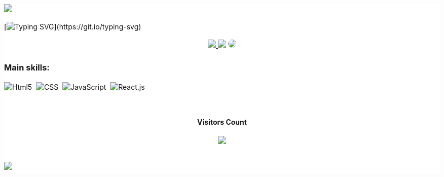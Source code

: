 <img width=100% src="https://capsule-render.vercel.app/api?type=waving&color=006400&height=120&section=header"/>

[![Typing SVG](https://readme-typing-svg.herokuapp.com/?color=006400&size=35&center=true&vCenter=true&width=1000&lines=HELLO,+My+name+is+Vanilda+Ibiapino;I'm+from+Brazil;I+Graduated+systems+Development;)](https://git.io/typing-svg)
<div align="center"> 
<a href="https://instagram.com/vanilda.ibiapino" target="_blank"><img src="https://img.shields.io/badge/-Instagram-%23E4405F?style=for-the-badge&logo=instagram&logoColor=white"</a>
<a href = "vanildaibiapino027@gmail.com"> <img src="https://img.shields.io/badge/-Gmail-%23333?style=for-the-badge&logo=gmail&logoColor=white" target="_blank"></a>
<a href="https://linkedin.com/in/vanilda-ibiapino-180254229/" target="_blank"><img src="https://img.shields.io/badge/-LinkedIn-%230077B5?style=for-the-badge&logo=linkedin&logoColor=white" style="border-radius: 30px" target="_blank"></a> 
 </div>
 

 ### Main skills:
![Html5](https://img.shields.io/badge/--0D1117?style=for-the-badge&logo=Html5&labelColor=0D1117)&nbsp;
![CSS](https://img.shields.io/badge/-CSS-0D1117?style=for-the-badge&logo=CSS3&logoColor=1572B6&labelColor=0D1117)&nbsp;
![JavaScript](https://img.shields.io/badge/-JavaScript-0D1117?style=for-the-badge&logo=javascript&labelColor=0D1117)&nbsp;
![React.js](https://img.shields.io/badge/-React.js-0D1117?style=for-the-badge&logo=react&labelColor=0D1117)&nbsp;

<div align="center">
<br><p align="centre"><b>Visitors Count</b></p>  
<p align="center"><img align="center" src="https://profile-counter.glitch.me/{vanilda35}/count.svg" /></p> 
<br>
</div>
<img width=100% src="https://capsule-render.vercel.app/api?type=waving&color=006400&height=120&section=footer"/>
